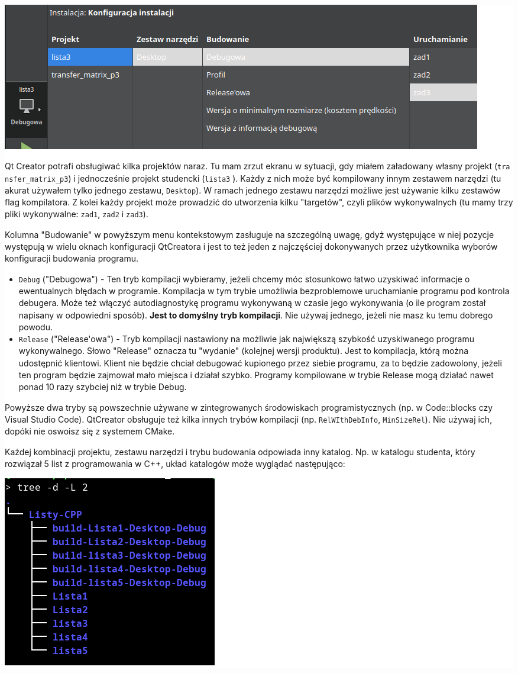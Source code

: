 ![qtcreator-build-selection-menu.png](./img/01/qtcreator-build-selection-menu.png)

Qt Creator potrafi obsługiwać kilka projektów naraz. Tu mam zrzut ekranu w sytuacji, gdy miałem załadowany własny projekt (`transfer_matrix_p3`) i jednocześnie projekt studencki (`lista3` ).  Każdy z nich może być kompilowany innym zestawem narzędzi (tu akurat używałem tylko jednego zestawu, `Desktop`). W ramach jednego zestawu narzędzi możliwe jest używanie kilku zestawów flag kompilatora. Z kolei każdy projekt może prowadzić do utworzenia kilku "targetów", czyli plików wykonywalnych (tu mamy trzy pliki wykonywalne: `zad1`, `zad2` i `zad3`). 

Kolumna "Budowanie" w powyższym menu kontekstowym zasługuje na szczególną uwagę, gdyż występujące w niej pozycje występują w wielu oknach konfiguracji QtCreatora i jest to też jeden z najczęściej dokonywanych przez użytkownika wyborów konfiguracji budowania programu. 

- `Debug` ("Debugowa") - Ten tryb kompilacji wybieramy, jeżeli chcemy móc stosunkowo łatwo uzyskiwać informacje o ewentualnych błędach w programie. Kompilacja w tym trybie umożliwia bezproblemowe uruchamianie programu pod kontrola debugera. Może też włączyć autodiagnostykę programu wykonywaną w czasie jego wykonywania (o ile program został napisany w odpowiedni sposób). **Jest to domyślny tryb kompilacji**. Nie używaj jednego, jeżeli nie masz ku temu dobrego powodu. 
- `Release` ("Release'owa") - Tryb kompilacji nastawiony na możliwie jak największą  szybkość uzyskiwanego programu wykonywalnego. Słowo "Release" oznacza tu "wydanie" (kolejnej wersji produktu). Jest to kompilacja, którą można udostępnić klientowi. Klient nie będzie chciał debugować kupionego przez siebie programu, za to będzie zadowolony, jeżeli ten program będzie zajmował mało miejsca i działał szybko. Programy kompilowane w trybie Release mogą działać nawet ponad 10 razy szybciej niż w trybie Debug. 

Powyższe dwa tryby są powszechnie używane w zintegrowanych środowiskach programistycznych (np. w Code::blocks czy Visual Studio Code). QtCreator obsługuje też kilka innych trybów kompilacji (np. `RelWIthDebInfo`, `MinSizeRel`). Nie używaj ich, dopóki nie oswoisz się z systemem CMake.

Każdej kombinacji projektu, zestawu narzędzi i trybu budowania odpowiada inny katalog. Np. w katalogu  studenta, który rozwiązał 5 list z programowania w C++, układ katalogów może wyglądać następująco: 


![tree.png](./img/01/tree.png)

